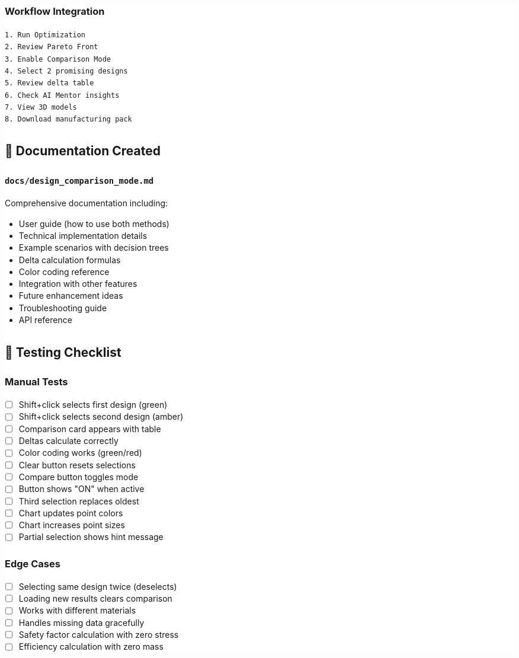 ### Workflow Integration

```
1. Run Optimization
2. Review Pareto Front
3. Enable Comparison Mode
4. Select 2 promising designs
5. Review delta table
6. Check AI Mentor insights
7. View 3D models
8. Download manufacturing pack
```

## 📖 Documentation Created

### `docs/design_comparison_mode.md`

Comprehensive documentation including:

- User guide (how to use both methods)
- Technical implementation details
- Example scenarios with decision trees
- Delta calculation formulas
- Color coding reference
- Integration with other features
- Future enhancement ideas
- Troubleshooting guide
- API reference

## 🧪 Testing Checklist

### Manual Tests

- [ ] Shift+click selects first design (green)
- [ ] Shift+click selects second design (amber)
- [ ] Comparison card appears with table
- [ ] Deltas calculate correctly
- [ ] Color coding works (green/red)
- [ ] Clear button resets selections
- [ ] Compare button toggles mode
- [ ] Button shows "ON" when active
- [ ] Third selection replaces oldest
- [ ] Chart updates point colors
- [ ] Chart increases point sizes
- [ ] Partial selection shows hint message

### Edge Cases

- [ ] Selecting same design twice (deselects)
- [ ] Loading new results clears comparison
- [ ] Works with different materials
- [ ] Handles missing data gracefully
- [ ] Safety factor calculation with zero stress
- [ ] Efficiency calculation with zero mass
